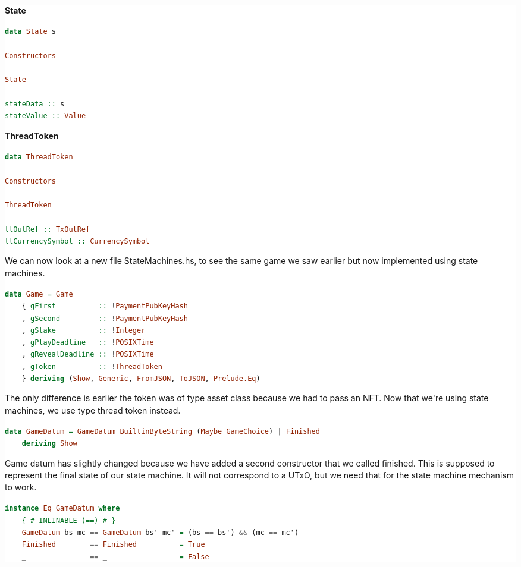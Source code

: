 **State**

```haskell
data State s

Constructors

State
 
stateData :: s
stateValue :: Value
```

**ThreadToken**

```haskell
data ThreadToken

Constructors

ThreadToken
 
ttOutRef :: TxOutRef
ttCurrencySymbol :: CurrencySymbol
```


We can now look at a new file StateMachines.hs, to see the same game we saw earlier but now implemented using state machines.

```haskell
data Game = Game
    { gFirst          :: !PaymentPubKeyHash
    , gSecond         :: !PaymentPubKeyHash
    , gStake          :: !Integer
    , gPlayDeadline   :: !POSIXTime
    , gRevealDeadline :: !POSIXTime
    , gToken          :: !ThreadToken
    } deriving (Show, Generic, FromJSON, ToJSON, Prelude.Eq)
```


The only difference is earlier the token was of type asset class because we had to pass an NFT. Now that we're using state machines, we use type thread token instead.

```haskell
data GameDatum = GameDatum BuiltinByteString (Maybe GameChoice) | Finished
    deriving Show
```

Game datum has slightly changed because we have added a second constructor that we called finished. This is supposed to represent the final state of our state machine. It will not correspond to a UTxO, but we need that for the state machine mechanism to work.

```haskell
instance Eq GameDatum where
    {-# INLINABLE (==) #-}
    GameDatum bs mc == GameDatum bs' mc' = (bs == bs') && (mc == mc')
    Finished        == Finished          = True
    _               == _                 = False
```

